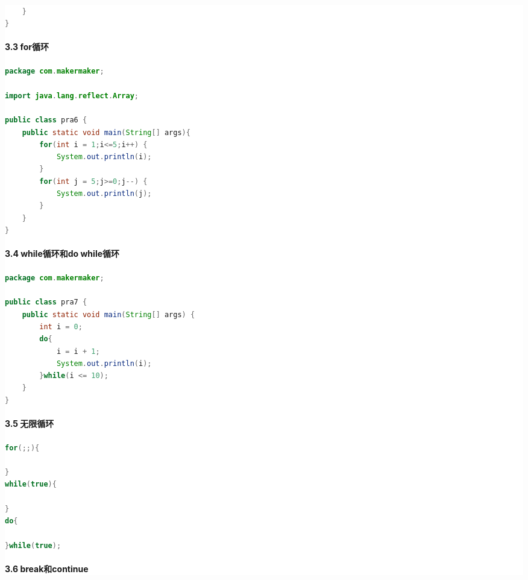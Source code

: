 ```java
    }
}
```

#### 3.3 for循环

```java
package com.makermaker;

import java.lang.reflect.Array;

public class pra6 {
    public static void main(String[] args){
        for(int i = 1;i<=5;i++) {
            System.out.println(i);
        }
        for(int j = 5;j>=0;j--) {
            System.out.println(j);
        }
    }
}
```

#### 3.4 while循环和do while循环

```java
package com.makermaker;

public class pra7 {
    public static void main(String[] args) {
        int i = 0;
        do{
            i = i + 1;
            System.out.println(i);
        }while(i <= 10);
    }
}
```

#### 3.5 无限循环

```java
for(;;){
    
}
while(true){
    
}
do{
    
}while(true);
```

#### 3.6 break和continue
